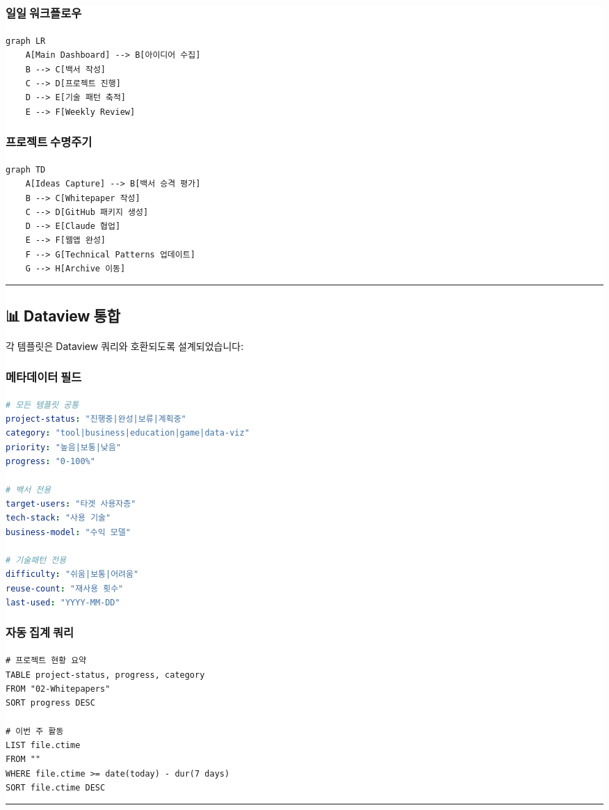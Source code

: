 ### 일일 워크플로우
```mermaid
graph LR
    A[Main Dashboard] --> B[아이디어 수집]
    B --> C[백서 작성]
    C --> D[프로젝트 진행]
    D --> E[기술 패턴 축적]
    E --> F[Weekly Review]
```

### 프로젝트 수명주기
```mermaid
graph TD
    A[Ideas Capture] --> B[백서 승격 평가]
    B --> C[Whitepaper 작성]
    C --> D[GitHub 패키지 생성]
    D --> E[Claude 협업]
    E --> F[웹앱 완성]
    F --> G[Technical Patterns 업데이트]
    G --> H[Archive 이동]
```

---

## 📊 **Dataview 통합**

각 템플릿은 Dataview 쿼리와 호환되도록 설계되었습니다:

### 메타데이터 필드
```yaml
# 모든 템플릿 공통
project-status: "진행중|완성|보류|계획중"
category: "tool|business|education|game|data-viz"
priority: "높음|보통|낮음"
progress: "0-100%"

# 백서 전용
target-users: "타겟 사용자층"
tech-stack: "사용 기술"
business-model: "수익 모델"

# 기술패턴 전용
difficulty: "쉬움|보통|어려움"
reuse-count: "재사용 횟수"
last-used: "YYYY-MM-DD"
```

### 자동 집계 쿼리
```dataview
# 프로젝트 현황 요약
TABLE project-status, progress, category
FROM "02-Whitepapers"
SORT progress DESC

# 이번 주 활동
LIST file.ctime
FROM ""
WHERE file.ctime >= date(today) - dur(7 days)
SORT file.ctime DESC
```

---